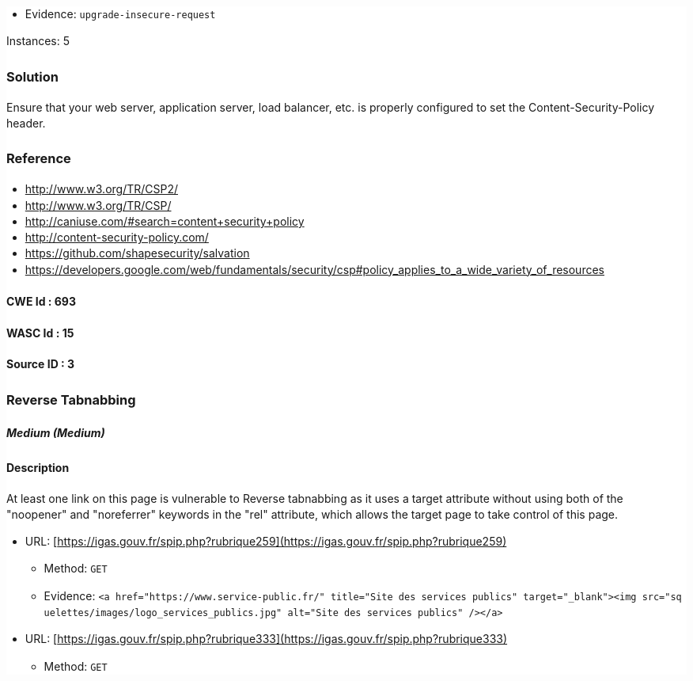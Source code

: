   
  * Evidence: `upgrade-insecure-request`
  
  
  
  
Instances: 5
  
### Solution
<p>Ensure that your web server, application server, load balancer, etc. is properly configured to set the Content-Security-Policy header.</p>
  
### Reference
* http://www.w3.org/TR/CSP2/
* http://www.w3.org/TR/CSP/
* http://caniuse.com/#search=content+security+policy
* http://content-security-policy.com/
* https://github.com/shapesecurity/salvation
* https://developers.google.com/web/fundamentals/security/csp#policy_applies_to_a_wide_variety_of_resources

  
#### CWE Id : 693
  
#### WASC Id : 15
  
#### Source ID : 3

  
  
  
  
### Reverse Tabnabbing
##### Medium (Medium)
  
  
  
  
#### Description
<p>At least one link on this page is vulnerable to Reverse tabnabbing as it uses a target attribute without using both of the "noopener" and "noreferrer" keywords in the "rel" attribute, which allows the target page to take control of this page.</p>
  
  
  
* URL: [https://igas.gouv.fr/spip.php?rubrique259](https://igas.gouv.fr/spip.php?rubrique259)
  
  
  * Method: `GET`
  
  
  * Evidence: `<a href="https://www.service-public.fr/" title="Site des services publics" target="_blank"><img src="squelettes/images/logo_services_publics.jpg" alt="Site des services publics" /></a>`
  
  
  
  
* URL: [https://igas.gouv.fr/spip.php?rubrique333](https://igas.gouv.fr/spip.php?rubrique333)
  
  
  * Method: `GET`
  
  